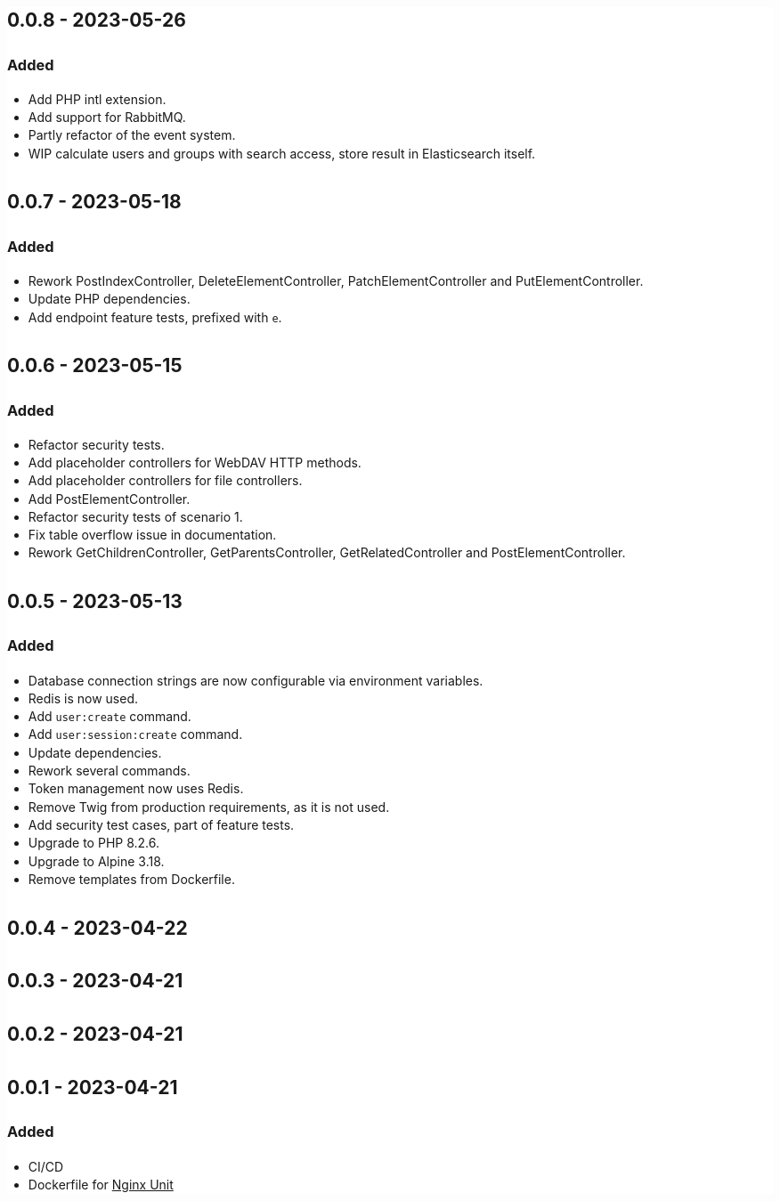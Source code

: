 ## 0.0.8 - 2023-05-26
### Added
- Add PHP intl extension.
- Add support for RabbitMQ.
- Partly refactor of the event system.
- WIP calculate users and groups with search access, store result in Elasticsearch itself.

## 0.0.7 - 2023-05-18
### Added
- Rework PostIndexController, DeleteElementController, PatchElementController and PutElementController.
- Update PHP dependencies.
- Add endpoint feature tests, prefixed with `e`.

## 0.0.6 - 2023-05-15
### Added
- Refactor security tests.
- Add placeholder controllers for WebDAV HTTP methods.
- Add placeholder controllers for file controllers.
- Add PostElementController.
- Refactor security tests of scenario 1.
- Fix table overflow issue in documentation.
- Rework GetChildrenController, GetParentsController, GetRelatedController and PostElementController.

## 0.0.5 - 2023-05-13
### Added
- Database connection strings are now configurable via environment variables.
- Redis is now used.
- Add `user:create` command.
- Add `user:session:create` command.
- Update dependencies.
- Rework several commands.
- Token management now uses Redis.
- Remove Twig from production requirements, as it is not used.
- Add security test cases, part of feature tests.
- Upgrade to PHP 8.2.6.
- Upgrade to Alpine 3.18.
- Remove templates from Dockerfile.

## 0.0.4 - 2023-04-22

## 0.0.3 - 2023-04-21

## 0.0.2 - 2023-04-21

## 0.0.1 - 2023-04-21
### Added
- CI/CD
- Dockerfile for [Nginx Unit](https://unit.nginx.org/)
